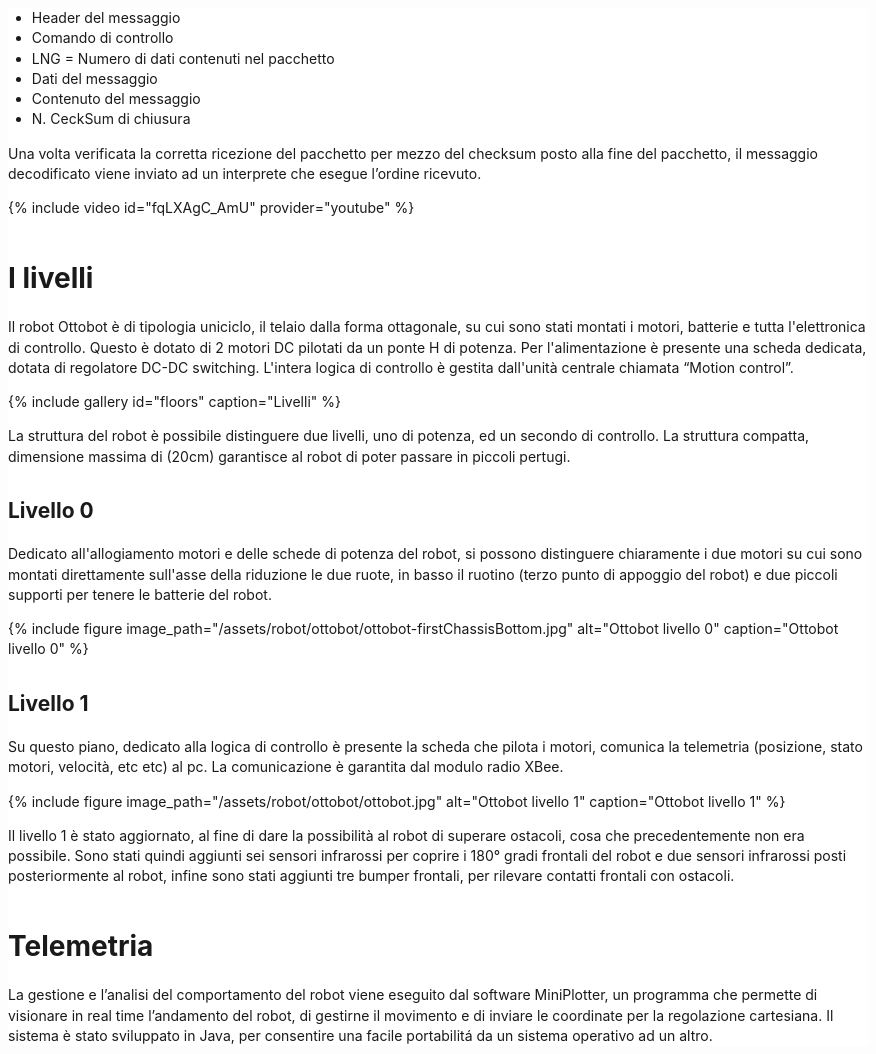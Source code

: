 * Header del messaggio
* Comando di controllo
* LNG = Numero di dati contenuti nel pacchetto
* Dati del messaggio
* Contenuto del messaggio
* N. CeckSum di chiusura

Una volta verificata la corretta ricezione del pacchetto per mezzo del checksum posto alla fine del pacchetto, il messaggio decodificato viene inviato ad un interprete che esegue l’ordine ricevuto.

{% include video id="fqLXAgC_AmU" provider="youtube" %}

# I livelli

Il robot Ottobot è di tipologia uniciclo, il telaio dalla forma ottagonale, su cui sono stati montati i motori, batterie e tutta l'elettronica di controllo. Questo è dotato di 2 motori DC pilotati da un ponte H di potenza. Per l'alimentazione è presente una scheda dedicata, dotata di regolatore DC-DC switching. L'intera logica di controllo è gestita dall'unità centrale chiamata “Motion control”.

{% include gallery id="floors" caption="Livelli" %}

La struttura del robot è possibile distinguere due livelli, uno di potenza, ed un secondo di controllo. La struttura compatta, dimensione massima di (20cm) garantisce al robot di poter passare in piccoli pertugi.

## Livello 0

Dedicato all'allogiamento motori e delle schede di potenza del robot, si possono distinguere chiaramente i due motori su cui sono montati direttamente sull'asse della riduzione le due ruote, in basso il ruotino (terzo punto di appoggio del robot) e due piccoli supporti per tenere le batterie del robot.

{% include figure image_path="/assets/robot/ottobot/ottobot-firstChassisBottom.jpg" alt="Ottobot livello 0" caption="Ottobot livello 0" %}

## Livello 1

Su questo piano, dedicato alla logica di controllo è presente la scheda che pilota i motori, comunica la telemetria (posizione, stato motori, velocità, etc etc) al pc. La comunicazione è garantita dal modulo radio XBee.

{% include figure image_path="/assets/robot/ottobot/ottobot.jpg" alt="Ottobot livello 1" caption="Ottobot livello 1" %}

Il livello 1 è stato aggiornato, al fine di dare la possibilità al robot di superare ostacoli, cosa che precedentemente non era possibile. Sono stati quindi aggiunti sei sensori infrarossi per coprire i 180° gradi frontali del robot e due sensori infrarossi posti posteriormente al robot, infine sono stati aggiunti tre bumper frontali, per rilevare contatti frontali con ostacoli.

# Telemetria

La gestione e l’analisi del comportamento del robot viene eseguito dal software MiniPlotter, un programma che permette di visionare in real time l’andamento del robot, di gestirne il movimento e di inviare le coordinate per la regolazione cartesiana. Il sistema è stato sviluppato in Java, per consentire una facile portabilitá da un sistema operativo ad un altro.
